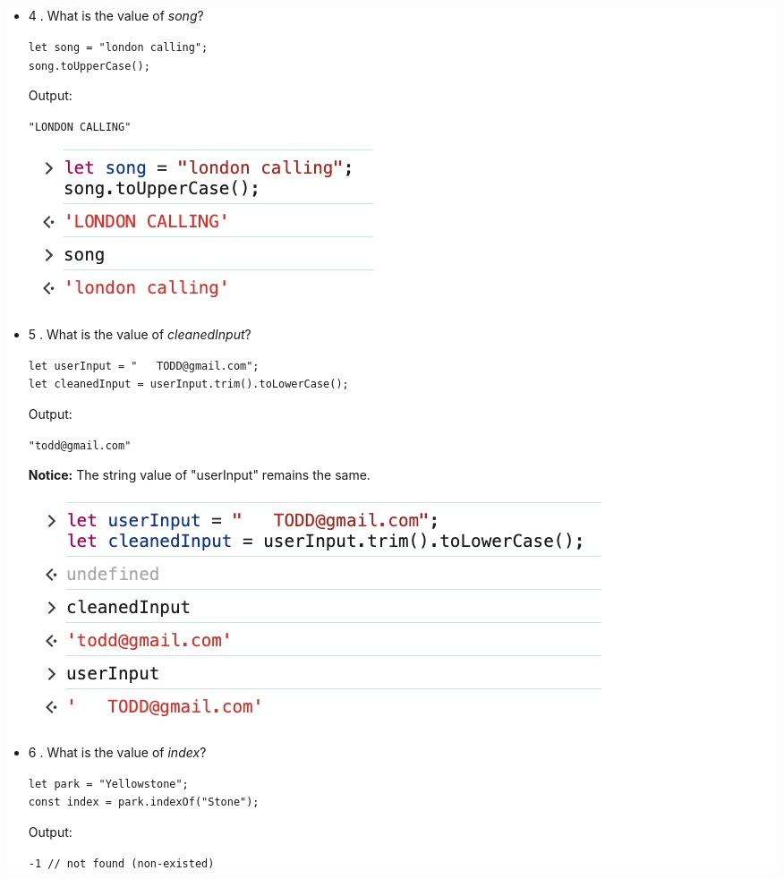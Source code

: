 - 4 . What is the value of *song*?

    ```
    let song = "london calling";
    song.toUpperCase();
    ```
    Output:
    ```
    "LONDON CALLING"
    ```

    <img src="./images/strings_quiz_04.jpg" alt="strings_quiz_04">

- 5 . What is the value of *cleanedInput*?

    ```
    let userInput = "   TODD@gmail.com";
    let cleanedInput = userInput.trim().toLowerCase();
    ```
    Output:
    ```
    "todd@gmail.com"
    ```
    **Notice:** The string value of "userInput" remains the same.

    <img src="./images/strings_quiz_05.jpg" alt="strings_quiz_05">

- 6 . What is the value of *index*?

    ```
    let park = "Yellowstone";
    const index = park.indexOf("Stone");
    ```
    Output:
    ```
    -1 // not found (non-existed)
    ```
